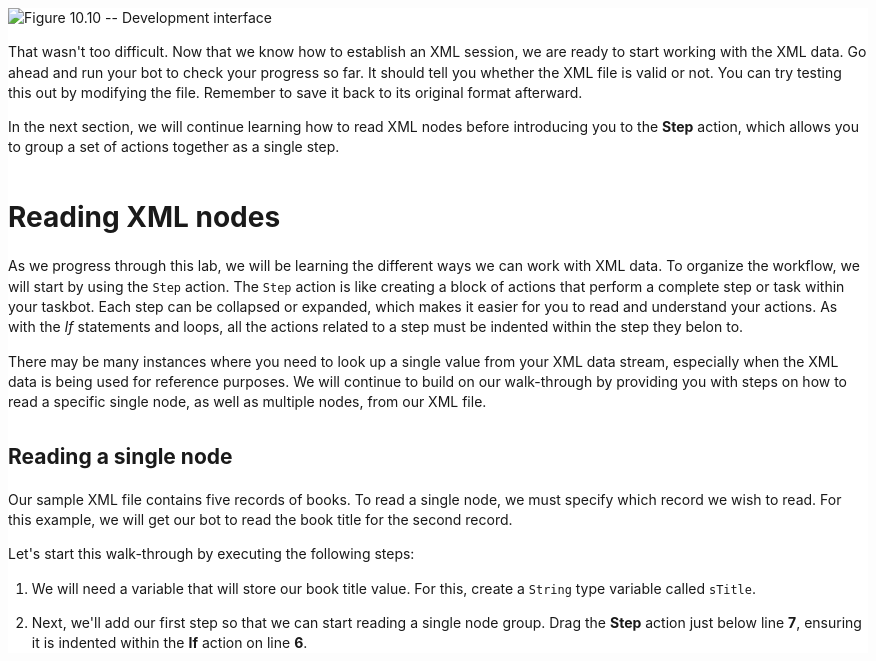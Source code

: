 ![Figure 10.10 -- Development
interface](./images/Figure_10.10_B15646.jpg)






That wasn\'t too difficult. Now that we know how to establish an XML
session, we are ready to start working with the XML data. Go ahead and
run your bot to check your progress so far. It should tell you whether
the XML file is valid or not. You can try testing this out by modifying
the file. Remember to save it back to its original
format afterward.

In the next section, we will continue learning how to read XML nodes
before introducing you to the **Step** action, which allows you to group
a set of actions together as a single step.





Reading XML nodes 
=================


As we progress through this lab, we will be
learning the different ways we can work with XML data. To organize the
workflow, we will start by using the `Step` action. The
`Step` action is like creating a block of actions that perform
a complete step or task within your taskbot. Each step can be collapsed
or expanded, which makes it easier for you to read and understand your
actions. As with the *If* statements and loops, all the actions related
to a step must be indented within the step they belon to.

There may be many instances where you need to look up a single value
from your XML data stream, especially when the XML data is being used
for reference purposes. We will continue to build
on our walk-through by providing you with steps on how to read a
specific single node, as well as multiple nodes, from our XML file.



Reading a single node 
---------------------

Our sample XML file contains five records of
books. To read a single node, we must specify which record we wish to
read. For this example, we will get our bot to read the book title for
the second record.

Let\'s start this walk-through by executing the following steps:

1.  We will need a variable that will store our book title value. For
    this, create a `String` type variable called
    `sTitle`.

2.  Next, we\'ll add our first step so that we can start reading a
    single node group. Drag the **Step** action just below line **7**,
    ensuring it is indented within the **If** action on line **6**.
